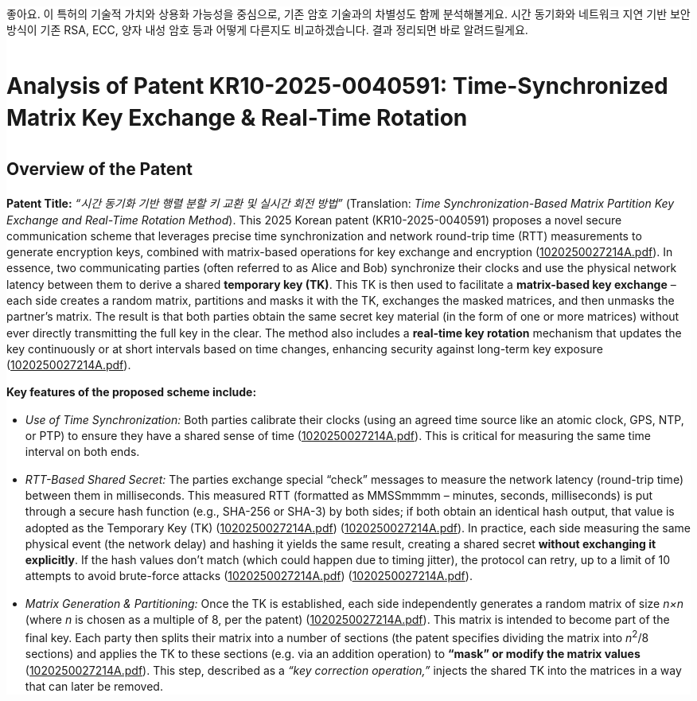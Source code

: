 좋아요. 이 특허의 기술적 가치와 상용화 가능성을 중심으로, 기존 암호 기술과의 차별성도 함께 분석해볼게요. 시간 동기화와 네트워크 지연 기반 보안 방식이 기존 RSA, ECC, 양자 내성 암호 등과 어떻게 다른지도 비교하겠습니다.
결과 정리되면 바로 알려드릴게요.

# Analysis of Patent KR10-2025-0040591: Time-Synchronized Matrix Key Exchange & Real-Time Rotation

## Overview of the Patent 
**Patent Title:** *“시간 동기화 기반 행렬 분할 키 교환 및 실시간 회전 방법”* (Translation: *Time Synchronization-Based Matrix Partition Key Exchange and Real-Time Rotation Method*). This 2025 Korean patent (KR10-2025-0040591) proposes a novel secure communication scheme that leverages precise time synchronization and network round-trip time (RTT) measurements to generate encryption keys, combined with matrix-based operations for key exchange and encryption ([1020250027214A.pdf](file://file-9U7gUX9J7nb1D5nUTaMyhv#:~:text=%EA%B3%B5%EA%B2%A9%28Man,%EA%B8%B0%EC%A1%B4%EC%9D%98%20%EB%8C%80%EC%88%98%EC%A0%81%20%EB%82%9C%EC%A0%9C%20%EA%B8%B0%EB%B0%98%20%EC%95%94%ED%98%B8%EC%99%80%EB%8A%94)). In essence, two communicating parties (often referred to as Alice and Bob) synchronize their clocks and use the physical network latency between them to derive a shared **temporary key (TK)**. This TK is then used to facilitate a **matrix-based key exchange** – each side creates a random matrix, partitions and masks it with the TK, exchanges the masked matrices, and then unmasks the partner’s matrix. The result is that both parties obtain the same secret key material (in the form of one or more matrices) without ever directly transmitting the full key in the clear. The method also includes a **real-time key rotation** mechanism that updates the key continuously or at short intervals based on time changes, enhancing security against long-term key exposure ([1020250027214A.pdf](file://file-9U7gUX9J7nb1D5nUTaMyhv#:~:text=%ED%98%B8%ED%99%94%ED%95%98%EA%B3%A0%20%EB%B3%B5%ED%98%B8%ED%99%94%ED%95%98%EB%8A%94%20%EA%B3%BC%EC%A0%95%EC%9D%84%20%EC%84%A4%EB%AA%85%ED%95%98%EC%98%80%EB%8B%A4,%EC%95%88%EC%A0%84%ED%95%9C%20%ED%82%A4%20%EA%B5%90%ED%99%98%EC%9D%84%20%EC%88%98%ED%96%89%ED%95%98%EB%A9%B0%2C%20%ED%96%89%EB%A0%AC)).

**Key features of the proposed scheme include:**

- *Use of Time Synchronization:* Both parties calibrate their clocks (using an agreed time source like an atomic clock, GPS, NTP, or PTP) to ensure they have a shared sense of time ([1020250027214A.pdf](file://file-9U7gUX9J7nb1D5nUTaMyhv#:~:text=%EC%B2%AD%EA%B5%AC%ED%95%AD%201%EC%97%90%20%EC%9E%88%EC%96%B4%EC%84%9C%2C)). This is critical for measuring the same time interval on both ends.

- *RTT-Based Shared Secret:* The parties exchange special “check” messages to measure the network latency (round-trip time) between them in milliseconds. This measured RTT (formatted as MMSSmmmm – minutes, seconds, milliseconds) is put through a secure hash function (e.g., SHA-256 or SHA-3) by both sides; if both obtain an identical hash output, that value is adopted as the Temporary Key (TK) ([1020250027214A.pdf](file://file-9U7gUX9J7nb1D5nUTaMyhv#:~:text=%EC%8B%A0%20%20%EC%96%91%EC%B8%A1%EC%9D%80%20%20%ED%8A%B9%EC%88%98%ED%95%9C,%EC%A7%80%EC%97%B0%20%20%EC%8B%9C%EA%B0%84%EC%9D%84%20%20%EA%B0%9C%EB%B3%84%EC%A0%81%EC%9C%BC%EB%A1%9C)) ([1020250027214A.pdf](file://file-9U7gUX9J7nb1D5nUTaMyhv#:~:text=%28SHA,TK%2C%20Temporary)). In practice, each side measuring the same physical event (the network delay) and hashing it yields the same result, creating a shared secret **without exchanging it explicitly**. If the hash values don’t match (which could happen due to timing jitter), the protocol can retry, up to a limit of 10 attempts to avoid brute-force attacks ([1020250027214A.pdf](file://file-9U7gUX9J7nb1D5nUTaMyhv#:~:text=%EC%B2%AD%EA%B5%AC%ED%95%AD%201%EC%97%90%20%EC%9E%88%EC%96%B4%EC%84%9C%2C)) ([1020250027214A.pdf](file://file-9U7gUX9J7nb1D5nUTaMyhv#:~:text=Key%29%EB%A1%9C%20%ED%99%95%EC%A0%95%ED%95%9C%EB%8B%A4,%EA%B0%92%EC%9D%B4%20%EC%9D%BC%EC%B9%98%ED%95%98%EC%A7%80%20%EC%95%8A%EB%8A%94%EB%8B%A4%EB%A9%B4%2C%20%EC%9E%AC%EC%B8%A1%EC%A0%95%EC%9D%84%20%EC%88%98%ED%96%89)).

- *Matrix Generation & Partitioning:* Once the TK is established, each side independently generates a random matrix of size *n×n* (where *n* is chosen as a multiple of 8, per the patent) ([1020250027214A.pdf](file://file-9U7gUX9J7nb1D5nUTaMyhv#:~:text=%EC%83%81%EA%B8%B0%20%EB%82%9C%EC%88%98%20%ED%96%89%EB%A0%AC%EC%9D%98%20%ED%81%AC%EA%B8%B0%20n%C3%97n%EC%97%90%EC%84%9C%2C)). This matrix is intended to become part of the final key. Each party then splits their matrix into a number of sections (the patent specifies dividing the matrix into $n^2/8$ sections) and applies the TK to these sections (e.g. via an addition operation) to **“mask” or modify the matrix values** ([1020250027214A.pdf](file://file-9U7gUX9J7nb1D5nUTaMyhv#:~:text=,%ED%95%A9%20%EC%97%B0%EC%82%B0%29%ED%95%98%EC%97%AC%20%ED%96%89%EB%A0%AC%20%EA%B0%92%EC%9D%84)). This step, described as a *“key correction operation,”* injects the shared TK into the matrices in a way that can later be removed.
